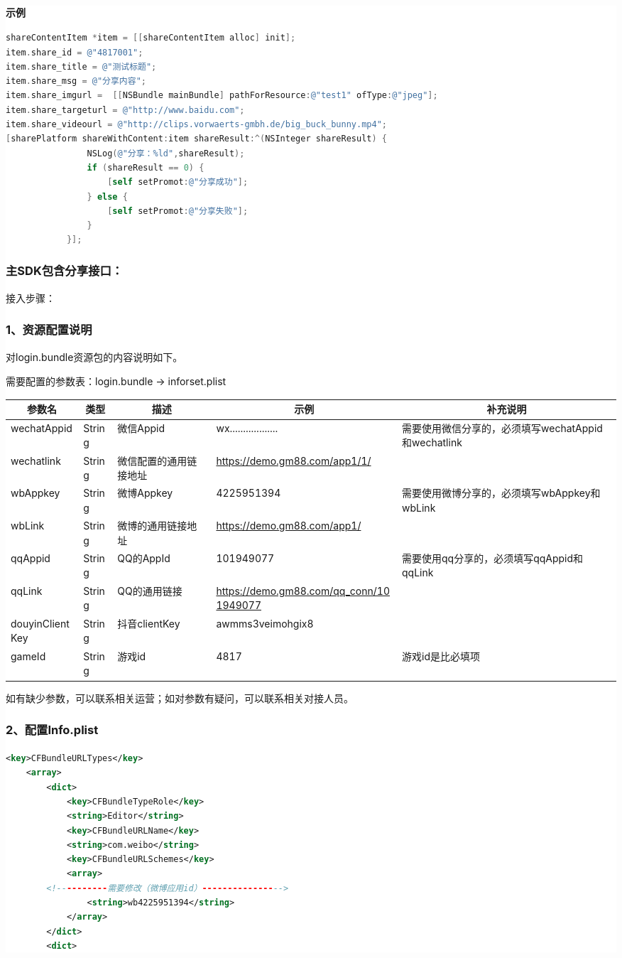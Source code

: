 **示例**

```objectivec
shareContentItem *item = [[shareContentItem alloc] init];
item.share_id = @"4817001";
item.share_title = @"测试标题";
item.share_msg = @"分享内容";
item.share_imgurl =  [[NSBundle mainBundle] pathForResource:@"test1" ofType:@"jpeg"];
item.share_targeturl = @"http://www.baidu.com";
item.share_videourl = @"http://clips.vorwaerts-gmbh.de/big_buck_bunny.mp4";
[sharePlatform shareWithContent:item shareResult:^(NSInteger shareResult) {
                NSLog(@"分享：%ld",shareResult);
                if (shareResult == 0) {
                    [self setPromot:@"分享成功"];
                } else {
                    [self setPromot:@"分享失败"];
                }
            }];
```



### 主SDK包含分享接口：

接入步骤：

### 1、资源配置说明

对login.bundle资源包的内容说明如下。

需要配置的参数表：login.bundle -> inforset.plist

| 参数名          | 类型   | 描述                   | 示例                                    | 补充说明                                            |
| --------------- | ------ | ---------------------- | --------------------------------------- | --------------------------------------------------- |
| wechatAppid     | String | 微信Appid              | wx..................                    | 需要使用微信分享的，必须填写wechatAppid和wechatlink |
| wechatlink      | String | 微信配置的通用链接地址 | https://demo.gm88.com/app1/1/           |                                                     |
| wbAppkey        | String | 微博Appkey             | 4225951394                              | 需要使用微博分享的，必须填写wbAppkey和wbLink        |
| wbLink          | String | 微博的通用链接地址     | https://demo.gm88.com/app1/             |                                                     |
| qqAppid         | String | QQ的AppId              | 101949077                               | 需要使用qq分享的，必须填写qqAppid和qqLink           |
| qqLink          | String | QQ的通用链接           | https://demo.gm88.com/qq_conn/101949077 |                                                     |
| douyinClientKey | String | 抖音clientKey          | awmms3veimohgix8                        |                                                     |
| gameId          | String | 游戏id                 | 4817                                    | 游戏id是比必填项                                    |

如有缺少参数，可以联系相关运营；如对参数有疑问，可以联系相关对接人员。

### 2、配置Info.plist

```xml
<key>CFBundleURLTypes</key>
	<array>
		<dict>
			<key>CFBundleTypeRole</key>
			<string>Editor</string>
			<key>CFBundleURLName</key>
			<string>com.weibo</string>
			<key>CFBundleURLSchemes</key>
			<array>
        <!----------需要修改（微博应用id）---------------->
				<string>wb4225951394</string>
			</array>
		</dict>
		<dict>
```